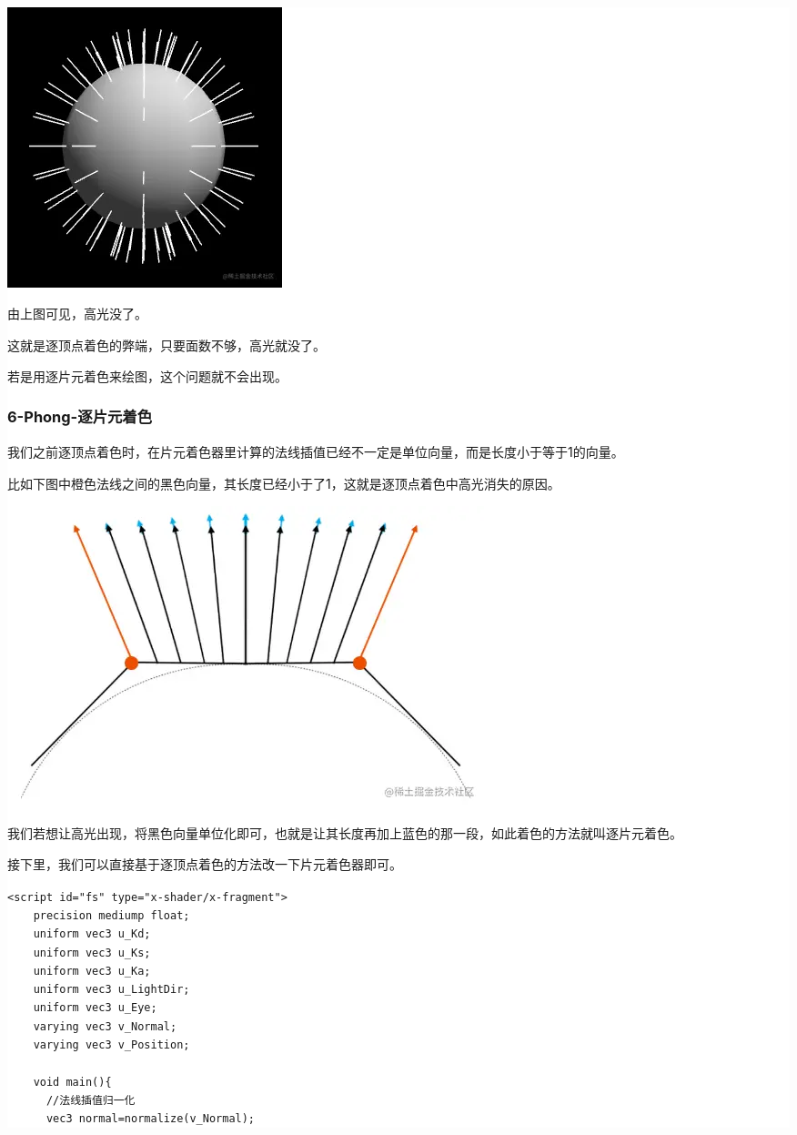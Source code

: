 ![image-20211105152938442](assets/753681f025b54d408ad71ee3904cfdc8tplv-k3u1fbpfcp-zoom-in-crop-mark1512000.webp)

由上图可见，高光没了。

这就是逐顶点着色的弊端，只要面数不够，高光就没了。

若是用逐片元着色来绘图，这个问题就不会出现。

### 6-Phong-逐片元着色

我们之前逐顶点着色时，在片元着色器里计算的法线插值已经不一定是单位向量，而是长度小于等于1的向量。

比如下图中橙色法线之间的黑色向量，其长度已经小于了1，这就是逐顶点着色中高光消失的原因。

![image-20211105161607476](assets/189919b41dce41afaba9ed7ea7cff3d7tplv-k3u1fbpfcp-zoom-in-crop-mark1512000.webp)

我们若想让高光出现，将黑色向量单位化即可，也就是让其长度再加上蓝色的那一段，如此着色的方法就叫逐片元着色。

接下里，我们可以直接基于逐顶点着色的方法改一下片元着色器即可。

```
<script id="fs" type="x-shader/x-fragment">
    precision mediump float;
    uniform vec3 u_Kd;
    uniform vec3 u_Ks;
    uniform vec3 u_Ka;
    uniform vec3 u_LightDir;
    uniform vec3 u_Eye;
    varying vec3 v_Normal;
    varying vec3 v_Position;

    void main(){
      //法线插值归一化
      vec3 normal=normalize(v_Normal);
```